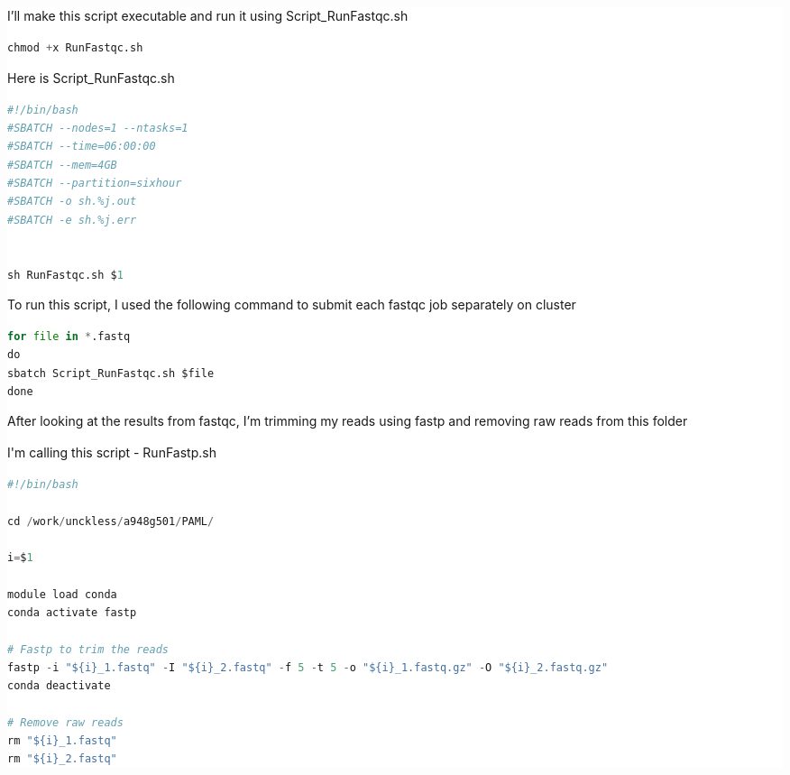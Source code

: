 I’ll make this script executable and run it using Script_RunFastqc.sh


```python
chmod +x RunFastqc.sh
```

Here is Script_RunFastqc.sh


```python
#!/bin/bash
#SBATCH --nodes=1 --ntasks=1
#SBATCH --time=06:00:00
#SBATCH --mem=4GB
#SBATCH --partition=sixhour
#SBATCH -o sh.%j.out
#SBATCH -e sh.%j.err


sh RunFastqc.sh $1
```

To run this script, I used the following command to submit each fastqc job separately on cluster


```python
for file in *.fastq
do
sbatch Script_RunFastqc.sh $file
done
```

After looking at the results from fastqc, I’m trimming my reads using fastp and removing raw reads from this folder

I'm calling this script - RunFastp.sh


```python
#!/bin/bash

cd /work/unckless/a948g501/PAML/

i=$1

module load conda
conda activate fastp

# Fastp to trim the reads
fastp -i "${i}_1.fastq" -I "${i}_2.fastq" -f 5 -t 5 -o "${i}_1.fastq.gz" -O "${i}_2.fastq.gz"
conda deactivate

# Remove raw reads
rm "${i}_1.fastq"
rm "${i}_2.fastq"
```
